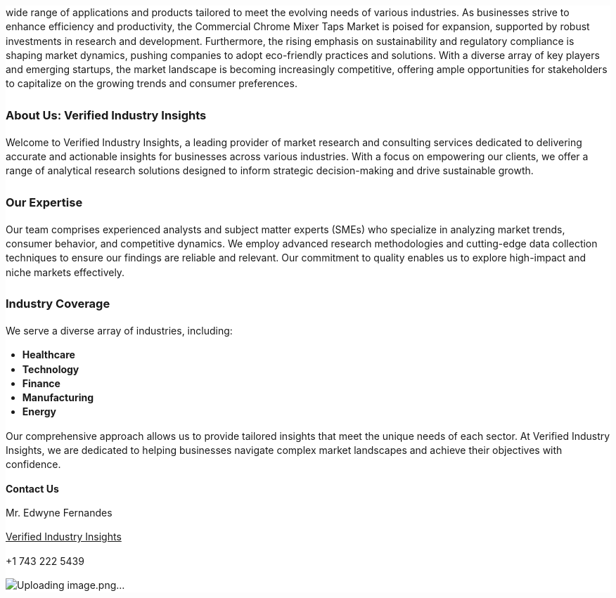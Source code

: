 wide range of applications and products tailored to meet the evolving needs of various industries. As businesses strive to enhance efficiency and productivity, the Commercial Chrome Mixer Taps Market is poised for expansion, supported by robust investments in research and development. Furthermore, the rising emphasis on sustainability and regulatory compliance is shaping market dynamics, pushing companies to adopt eco-friendly practices and solutions. With a diverse array of key players and emerging startups, the market landscape is becoming increasingly competitive, offering ample opportunities for stakeholders to capitalize on the growing trends and consumer preferences.</p><h3>About Us: Verified Industry Insights</h3><p>Welcome to Verified Industry Insights, a leading provider of market research and consulting services dedicated to delivering accurate and actionable insights for businesses across various industries. With a focus on empowering our clients, we offer a range of analytical research solutions designed to inform strategic decision-making and drive sustainable growth.</p><h3>Our Expertise</h3><p>Our team comprises experienced analysts and subject matter experts (SMEs) who specialize in analyzing market trends, consumer behavior, and competitive dynamics. We employ advanced research methodologies and cutting-edge data collection techniques to ensure our findings are reliable and relevant. Our commitment to quality enables us to explore high-impact and niche markets effectively.</p><h3>Industry Coverage</h3><p>We serve a diverse array of industries, including:</p><ul><li><strong>Healthcare</strong></li><li><strong>Technology</strong></li><li><strong>Finance</strong></li><li><strong>Manufacturing</strong></li><li><strong>Energy</strong></li></ul><p>Our comprehensive approach allows us to provide tailored insights that meet the unique needs of each sector. At Verified Industry Insights, we are dedicated to helping businesses navigate complex market landscapes and achieve their objectives with confidence.</p><p><strong>Contact Us</strong></p><p>Mr. Edwyne Fernandes</p><p><a href="https://www.verifiedindustryinsights.com/">Verified Industry Insights</a></p><p>+1 743 222 5439</p>
![Uploading image.png…]()
